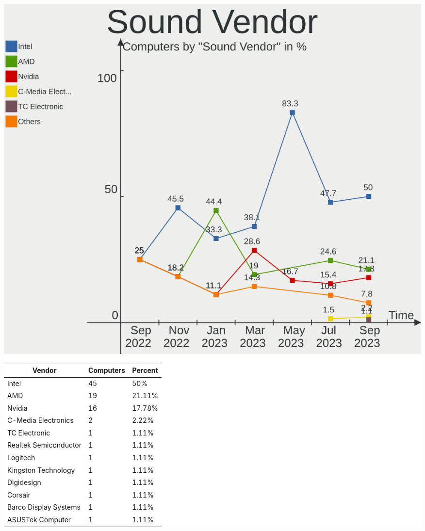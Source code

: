 ![Sound Vendor](./images/line_chart/snd_vendor.svg)

| Vendor                | Computers | Percent |
|-----------------------|-----------|---------|
| Intel                 | 45        | 50%     |
| AMD                   | 19        | 21.11%  |
| Nvidia                | 16        | 17.78%  |
| C-Media Electronics   | 2         | 2.22%   |
| TC Electronic         | 1         | 1.11%   |
| Realtek Semiconductor | 1         | 1.11%   |
| Logitech              | 1         | 1.11%   |
| Kingston Technology   | 1         | 1.11%   |
| Digidesign            | 1         | 1.11%   |
| Corsair               | 1         | 1.11%   |
| Barco Display Systems | 1         | 1.11%   |
| ASUSTek Computer      | 1         | 1.11%   |
